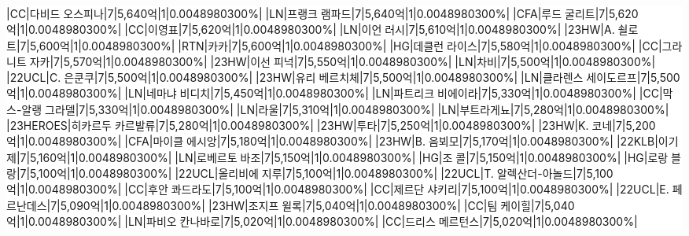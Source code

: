 |CC|다비드 오스피나|7|5,640억|1|0.0048980300%|
|LN|프랭크 램파드|7|5,640억|1|0.0048980300%|
|CFA|루드 굴리트|7|5,620억|1|0.0048980300%|
|CC|이영표|7|5,620억|1|0.0048980300%|
|LN|이언 러시|7|5,610억|1|0.0048980300%|
|23HW|A. 쇨로트|7|5,600억|1|0.0048980300%|
|RTN|카카|7|5,600억|1|0.0048980300%|
|HG|데클런 라이스|7|5,580억|1|0.0048980300%|
|CC|그라니트 자카|7|5,570억|1|0.0048980300%|
|23HW|이선 피넉|7|5,550억|1|0.0048980300%|
|LN|차비|7|5,500억|1|0.0048980300%|
|22UCL|C. 은쿤쿠|7|5,500억|1|0.0048980300%|
|23HW|유리 베르치체|7|5,500억|1|0.0048980300%|
|LN|클라렌스 세이도르프|7|5,500억|1|0.0048980300%|
|LN|네마냐 비디치|7|5,450억|1|0.0048980300%|
|LN|파트리크 비에이라|7|5,330억|1|0.0048980300%|
|CC|막스-알랭 그라델|7|5,330억|1|0.0048980300%|
|LN|라울|7|5,310억|1|0.0048980300%|
|LN|부트라게뇨|7|5,280억|1|0.0048980300%|
|23HEROES|히카르두 카르발류|7|5,280억|1|0.0048980300%|
|23HW|투타|7|5,250억|1|0.0048980300%|
|23HW|K. 코네|7|5,200억|1|0.0048980300%|
|CFA|마이클 에시앙|7|5,180억|1|0.0048980300%|
|23HW|B. 음뵈모|7|5,170억|1|0.0048980300%|
|22KLB|이기제|7|5,160억|1|0.0048980300%|
|LN|로베르토 바조|7|5,150억|1|0.0048980300%|
|HG|조 콜|7|5,150억|1|0.0048980300%|
|HG|로랑 블랑|7|5,100억|1|0.0048980300%|
|22UCL|올리비에 지루|7|5,100억|1|0.0048980300%|
|22UCL|T. 알렉산더-아놀드|7|5,100억|1|0.0048980300%|
|CC|후안 콰드라도|7|5,100억|1|0.0048980300%|
|CC|제르단 샤키리|7|5,100억|1|0.0048980300%|
|22UCL|E. 페르난데스|7|5,090억|1|0.0048980300%|
|23HW|조지프 윌록|7|5,040억|1|0.0048980300%|
|CC|팀 케이힐|7|5,040억|1|0.0048980300%|
|LN|파비오 칸나바로|7|5,020억|1|0.0048980300%|
|CC|드리스 메르턴스|7|5,020억|1|0.0048980300%|